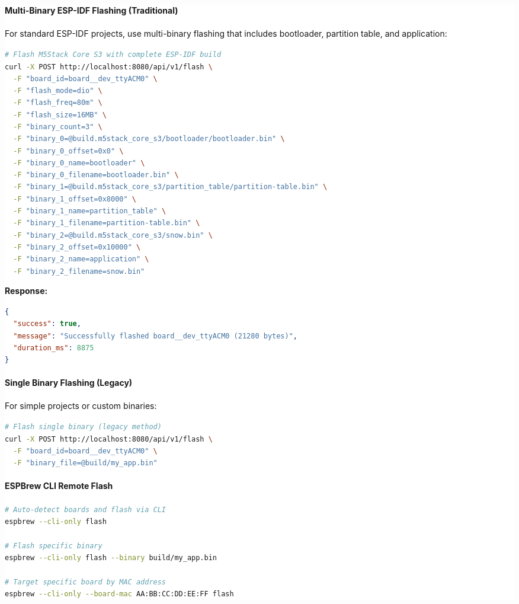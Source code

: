 #### Multi-Binary ESP-IDF Flashing (Traditional)

For standard ESP-IDF projects, use multi-binary flashing that includes bootloader, partition table, and application:

```bash
# Flash M5Stack Core S3 with complete ESP-IDF build
curl -X POST http://localhost:8080/api/v1/flash \
  -F "board_id=board__dev_ttyACM0" \
  -F "flash_mode=dio" \
  -F "flash_freq=80m" \
  -F "flash_size=16MB" \
  -F "binary_count=3" \
  -F "binary_0=@build.m5stack_core_s3/bootloader/bootloader.bin" \
  -F "binary_0_offset=0x0" \
  -F "binary_0_name=bootloader" \
  -F "binary_0_filename=bootloader.bin" \
  -F "binary_1=@build.m5stack_core_s3/partition_table/partition-table.bin" \
  -F "binary_1_offset=0x8000" \
  -F "binary_1_name=partition_table" \
  -F "binary_1_filename=partition-table.bin" \
  -F "binary_2=@build.m5stack_core_s3/snow.bin" \
  -F "binary_2_offset=0x10000" \
  -F "binary_2_name=application" \
  -F "binary_2_filename=snow.bin"
```

**Response:**
```json
{
  "success": true,
  "message": "Successfully flashed board__dev_ttyACM0 (21280 bytes)",
  "duration_ms": 8875
}
```

#### Single Binary Flashing (Legacy)

For simple projects or custom binaries:

```bash
# Flash single binary (legacy method)
curl -X POST http://localhost:8080/api/v1/flash \
  -F "board_id=board__dev_ttyACM0" \
  -F "binary_file=@build/my_app.bin"
```

#### ESPBrew CLI Remote Flash

```bash
# Auto-detect boards and flash via CLI
espbrew --cli-only flash

# Flash specific binary
espbrew --cli-only flash --binary build/my_app.bin

# Target specific board by MAC address
espbrew --cli-only --board-mac AA:BB:CC:DD:EE:FF flash
```
